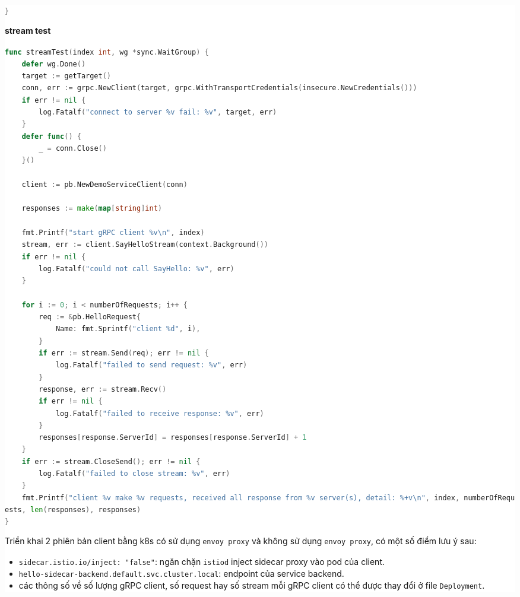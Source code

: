 ```go
}
```

**stream test**

```go
func streamTest(index int, wg *sync.WaitGroup) {
	defer wg.Done()
	target := getTarget()
	conn, err := grpc.NewClient(target, grpc.WithTransportCredentials(insecure.NewCredentials()))
	if err != nil {
		log.Fatalf("connect to server %v fail: %v", target, err)
	}
	defer func() {
		_ = conn.Close()
	}()

	client := pb.NewDemoServiceClient(conn)

	responses := make(map[string]int)

	fmt.Printf("start gRPC client %v\n", index)
	stream, err := client.SayHelloStream(context.Background())
	if err != nil {
		log.Fatalf("could not call SayHello: %v", err)
	}

	for i := 0; i < numberOfRequests; i++ {
		req := &pb.HelloRequest{
			Name: fmt.Sprintf("client %d", i),
		}
		if err := stream.Send(req); err != nil {
			log.Fatalf("failed to send request: %v", err)
		}
		response, err := stream.Recv()
		if err != nil {
			log.Fatalf("failed to receive response: %v", err)
		}
		responses[response.ServerId] = responses[response.ServerId] + 1
	}
	if err := stream.CloseSend(); err != nil {
		log.Fatalf("failed to close stream: %v", err)
	}
	fmt.Printf("client %v make %v requests, received all response from %v server(s), detail: %+v\n", index, numberOfRequests, len(responses), responses)
}
```

Triển khai 2 phiên bản client bằng k8s có sử dụng `envoy proxy` và không sử dụng `envoy proxy`, có một số điểm lưu ý sau:
- `sidecar.istio.io/inject: "false"`: ngăn chặn `istiod` inject sidecar proxy vào pod của client.
- `hello-sidecar-backend.default.svc.cluster.local`: endpoint của service backend.
- các thông số về số lượng gRPC client, số request hay số stream mỗi gRPC client có thể được thay đổi ở file `Deployment`.

